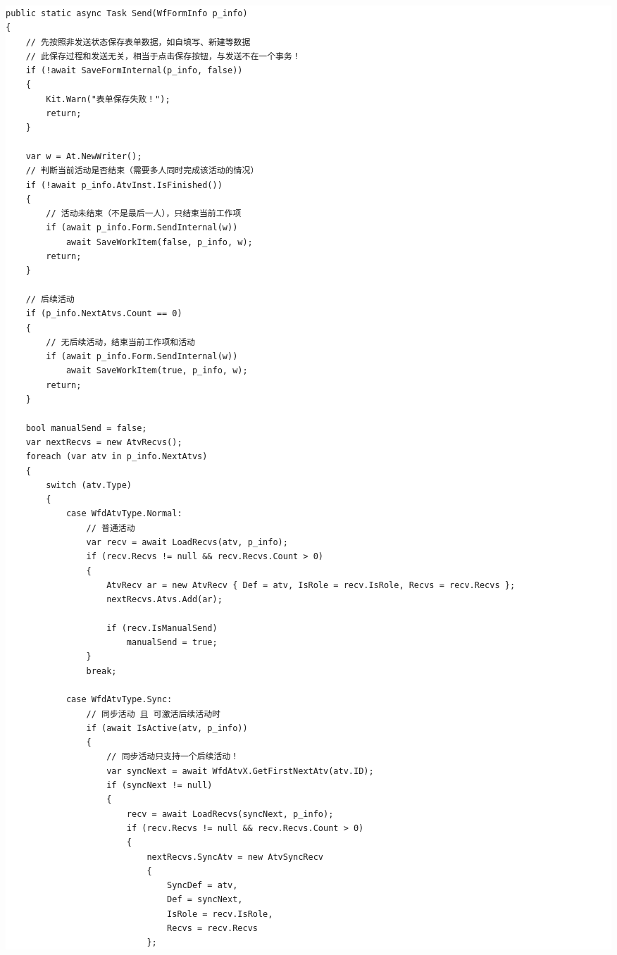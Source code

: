     public static async Task Send(WfFormInfo p_info)
    {
        // 先按照非发送状态保存表单数据，如自填写、新建等数据
        // 此保存过程和发送无关，相当于点击保存按钮，与发送不在一个事务！
        if (!await SaveFormInternal(p_info, false))
        {
            Kit.Warn("表单保存失败！");
            return;
        }

        var w = At.NewWriter();
        // 判断当前活动是否结束（需要多人同时完成该活动的情况）
        if (!await p_info.AtvInst.IsFinished())
        {
            // 活动未结束（不是最后一人），只结束当前工作项
            if (await p_info.Form.SendInternal(w))
                await SaveWorkItem(false, p_info, w);
            return;
        }

        // 后续活动
        if (p_info.NextAtvs.Count == 0)
        {
            // 无后续活动，结束当前工作项和活动
            if (await p_info.Form.SendInternal(w))
                await SaveWorkItem(true, p_info, w);
            return;
        }

        bool manualSend = false;
        var nextRecvs = new AtvRecvs();
        foreach (var atv in p_info.NextAtvs)
        {
            switch (atv.Type)
            {
                case WfdAtvType.Normal:
                    // 普通活动
                    var recv = await LoadRecvs(atv, p_info);
                    if (recv.Recvs != null && recv.Recvs.Count > 0)
                    {
                        AtvRecv ar = new AtvRecv { Def = atv, IsRole = recv.IsRole, Recvs = recv.Recvs };
                        nextRecvs.Atvs.Add(ar);

                        if (recv.IsManualSend)
                            manualSend = true;
                    }
                    break;

                case WfdAtvType.Sync:
                    // 同步活动 且 可激活后续活动时
                    if (await IsActive(atv, p_info))
                    {
                        // 同步活动只支持一个后续活动！
                        var syncNext = await WfdAtvX.GetFirstNextAtv(atv.ID);
                        if (syncNext != null)
                        {
                            recv = await LoadRecvs(syncNext, p_info);
                            if (recv.Recvs != null && recv.Recvs.Count > 0)
                            {
                                nextRecvs.SyncAtv = new AtvSyncRecv
                                {
                                    SyncDef = atv,
                                    Def = syncNext,
                                    IsRole = recv.IsRole,
                                    Recvs = recv.Recvs
                                };
